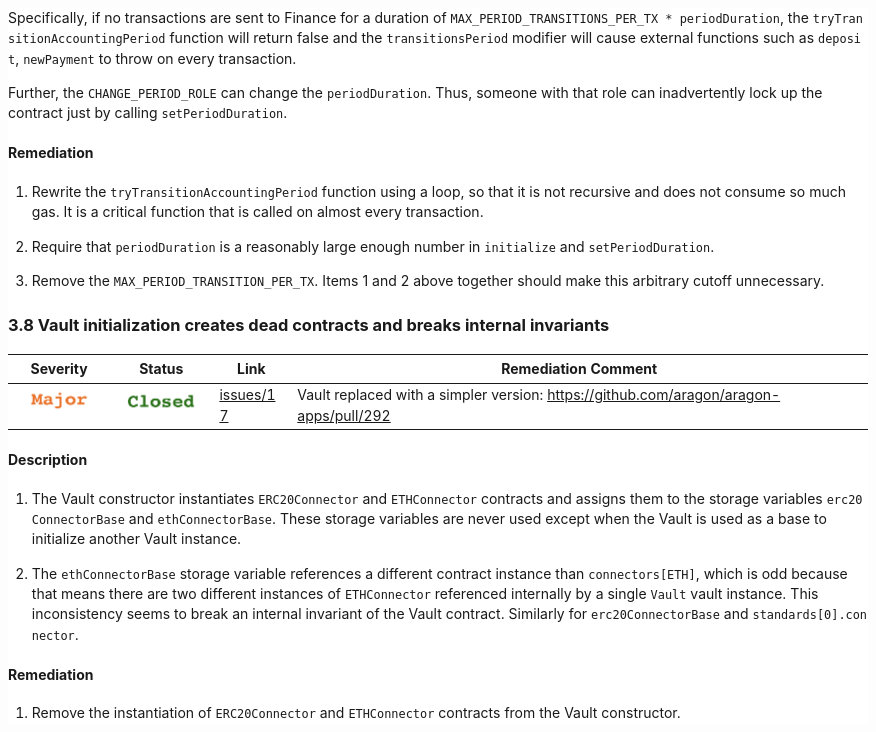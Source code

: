 Specifically, if no transactions are sent to Finance for a duration of `MAX_PERIOD_TRANSITIONS_PER_TX * periodDuration`, the `tryTransitionAccountingPeriod` function will return false and the `transitionsPeriod` modifier will cause external functions such as `deposit`, `newPayment` to throw on every transaction.

Further, the `CHANGE_PERIOD_ROLE` can change the `periodDuration`. Thus, someone with that role can inadvertently lock up the contract just by calling `setPeriodDuration`.

#### Remediation 
1. Rewrite the `tryTransitionAccountingPeriod` function using a loop, so that it is not recursive and does not consume so much gas. It is a critical function that is called on almost every transaction. 

2. Require that `periodDuration` is a reasonably large enough number in `initialize` and `setPeriodDuration`.

3. Remove the `MAX_PERIOD_TRANSITION_PER_TX`. Items 1 and 2 above together should make this arbitrary cutoff unnecessary.



### 3.8 Vault initialization creates dead contracts and breaks internal invariants 

| Severity  | Status | Link | Remediation Comment |
| ------------- | ------------- | ------------- | ------------- |
| <img height="30px" src="static-content/major.png"/> |  <img height="30px" src="static-content/closed.png"/> | [ issues/17](https://github.com/ConsenSys/aragon-apps-audit-repo/issues/17)|  Vault replaced with a simpler version: https://github.com/aragon/aragon-apps/pull/292 |


#### Description 
1. The Vault constructor instantiates  `ERC20Connector` and `ETHConnector` contracts and assigns  them to the storage variables `erc20ConnectorBase` and `ethConnectorBase`. These storage variables are never used except when the Vault is used as a base to initialize another Vault instance.

2. The `ethConnectorBase` storage variable references a different contract instance than `connectors[ETH]`, which is odd because that means there are two different instances of `ETHConnector` referenced internally by a single `Vault` vault instance. This inconsistency seems to break an internal invariant of the Vault contract. Similarly for `erc20ConnectorBase` and `standards[0].connector`.

#### Remediation 
1. Remove the instantiation of  `ERC20Connector` and `ETHConnector` contracts from the Vault constructor.
